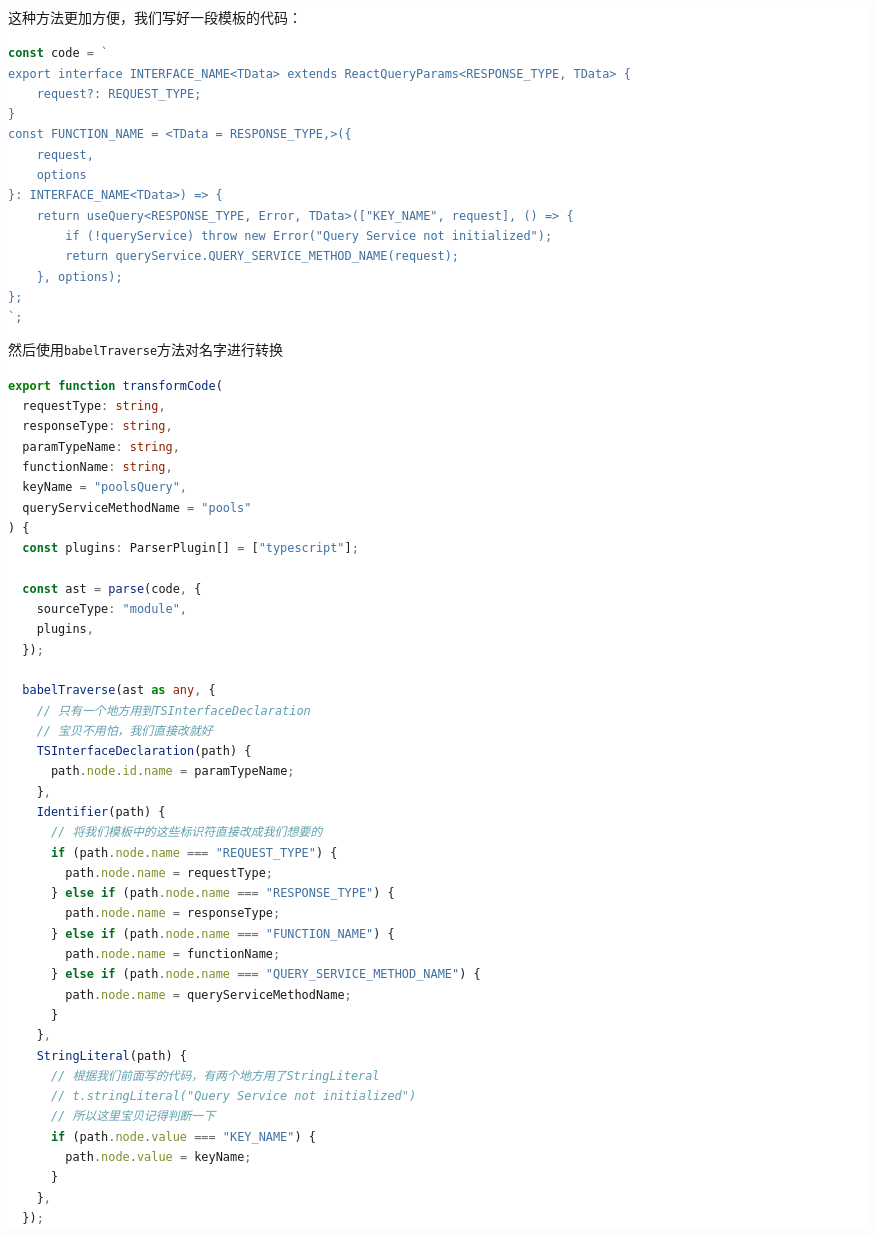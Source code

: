 这种方法更加方便，我们写好一段模板的代码：

```ts
const code = `
export interface INTERFACE_NAME<TData> extends ReactQueryParams<RESPONSE_TYPE, TData> {
    request?: REQUEST_TYPE;
}
const FUNCTION_NAME = <TData = RESPONSE_TYPE,>({
    request,
    options
}: INTERFACE_NAME<TData>) => {
    return useQuery<RESPONSE_TYPE, Error, TData>(["KEY_NAME", request], () => {
        if (!queryService) throw new Error("Query Service not initialized");
        return queryService.QUERY_SERVICE_METHOD_NAME(request);
    }, options);
};
`;
```

然后使用`babelTraverse`方法对名字进行转换

```ts
export function transformCode(
  requestType: string,
  responseType: string,
  paramTypeName: string,
  functionName: string,
  keyName = "poolsQuery",
  queryServiceMethodName = "pools"
) {
  const plugins: ParserPlugin[] = ["typescript"];

  const ast = parse(code, {
    sourceType: "module",
    plugins,
  });

  babelTraverse(ast as any, {
    // 只有一个地方用到TSInterfaceDeclaration
    // 宝贝不用怕，我们直接改就好
    TSInterfaceDeclaration(path) {
      path.node.id.name = paramTypeName;
    },
    Identifier(path) {
      // 将我们模板中的这些标识符直接改成我们想要的
      if (path.node.name === "REQUEST_TYPE") {
        path.node.name = requestType;
      } else if (path.node.name === "RESPONSE_TYPE") {
        path.node.name = responseType;
      } else if (path.node.name === "FUNCTION_NAME") {
        path.node.name = functionName;
      } else if (path.node.name === "QUERY_SERVICE_METHOD_NAME") {
        path.node.name = queryServiceMethodName;
      }
    },
    StringLiteral(path) {
      // 根据我们前面写的代码，有两个地方用了StringLiteral
      // t.stringLiteral("Query Service not initialized")
      // 所以这里宝贝记得判断一下
      if (path.node.value === "KEY_NAME") {
        path.node.value = keyName;
      }
    },
  });

```